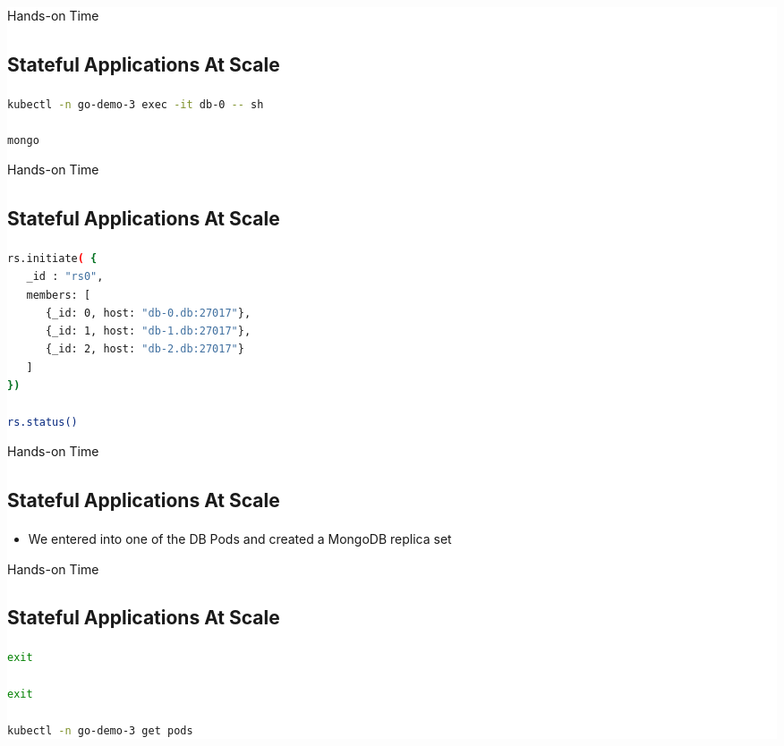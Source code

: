 




<div class="eyebrow"></div>
<div class="label">Hands-on Time</div>

## Stateful Applications At Scale

```bash
kubectl -n go-demo-3 exec -it db-0 -- sh

mongo
```



<div class="eyebrow"></div>
<div class="label">Hands-on Time</div>

## Stateful Applications At Scale

```bash
rs.initiate( {
   _id : "rs0",
   members: [
      {_id: 0, host: "db-0.db:27017"},
      {_id: 1, host: "db-1.db:27017"},
      {_id: 2, host: "db-2.db:27017"}
   ]
})

rs.status()
```



<div class="eyebrow"></div>
<div class="label">Hands-on Time</div>

## Stateful Applications At Scale

* We entered into one of the DB Pods and created a MongoDB replica set



<div class="eyebrow"></div>
<div class="label">Hands-on Time</div>

## Stateful Applications At Scale

```bash
exit

exit

kubectl -n go-demo-3 get pods
```
